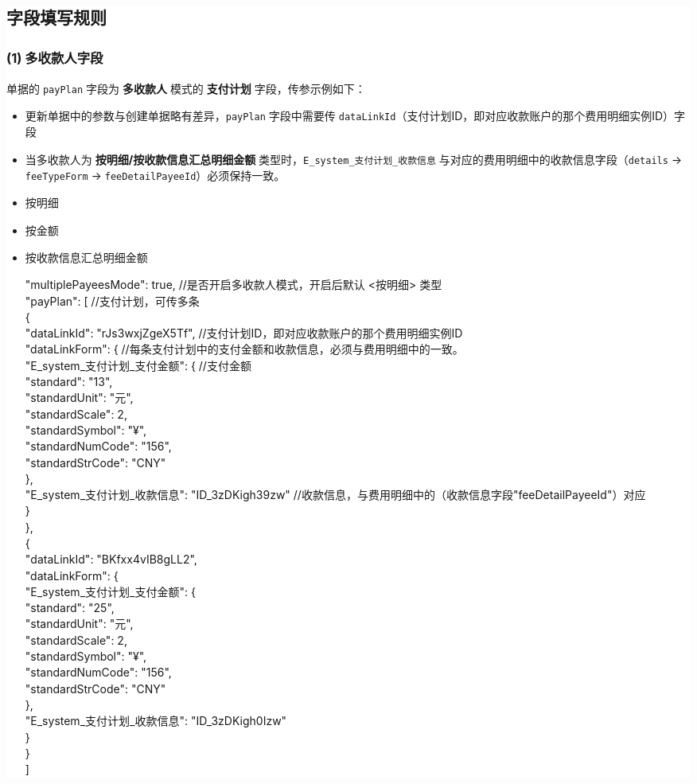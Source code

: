 
## 字段填写规则​

### (1) 多收款人字段​

单据的 `payPlan` 字段为 **多收款人** 模式的 **支付计划** 字段，传参示例如下：

  * 更新单据中的参数与创建单据略有差异，`payPlan` 字段中需要传 `dataLinkId`（支付计划ID，即对应收款账户的那个费用明细实例ID）字段   

  * 当多收款人为 **按明细/按收款信息汇总明细金额** 类型时，`E_system_支付计划_收款信息` 与对应的费用明细中的收款信息字段（`details` -> `feeTypeForm` -> `feeDetailPayeeId`）必须保持一致。  




  * 按明细
  * 按金额
  * 按收款信息汇总明细金额


    
    
    "multiplePayeesMode": true,                   //是否开启多收款人模式，开启后默认 <按明细> 类型  
    "payPlan": [                                  //支付计划，可传多条  
        {  
            "dataLinkId": "rJs3wxjZgeX5Tf",       //支付计划ID，即对应收款账户的那个费用明细实例ID  
            "dataLinkForm": {                     //每条支付计划中的支付金额和收款信息，必须与费用明细中的一致。  
                "E_system_支付计划_支付金额": {    //支付金额  
                    "standard": "13",  
                    "standardUnit": "元",  
                    "standardScale": 2,  
                    "standardSymbol": "¥",  
                    "standardNumCode": "156",  
                    "standardStrCode": "CNY"  
                },  
                "E_system_支付计划_收款信息": "ID_3zDKigh39zw" //收款信息，与费用明细中的（收款信息字段"feeDetailPayeeId"）对应  
            }  
        },  
        {  
            "dataLinkId": "BKfxx4vIB8gLL2",  
            "dataLinkForm": {  
                "E_system_支付计划_支付金额": {  
                    "standard": "25",  
                    "standardUnit": "元",  
                    "standardScale": 2,  
                    "standardSymbol": "¥",  
                    "standardNumCode": "156",  
                    "standardStrCode": "CNY"  
                },  
                "E_system_支付计划_收款信息": "ID_3zDKigh0Izw"  
            }  
        }  
    ]  
    
    
    